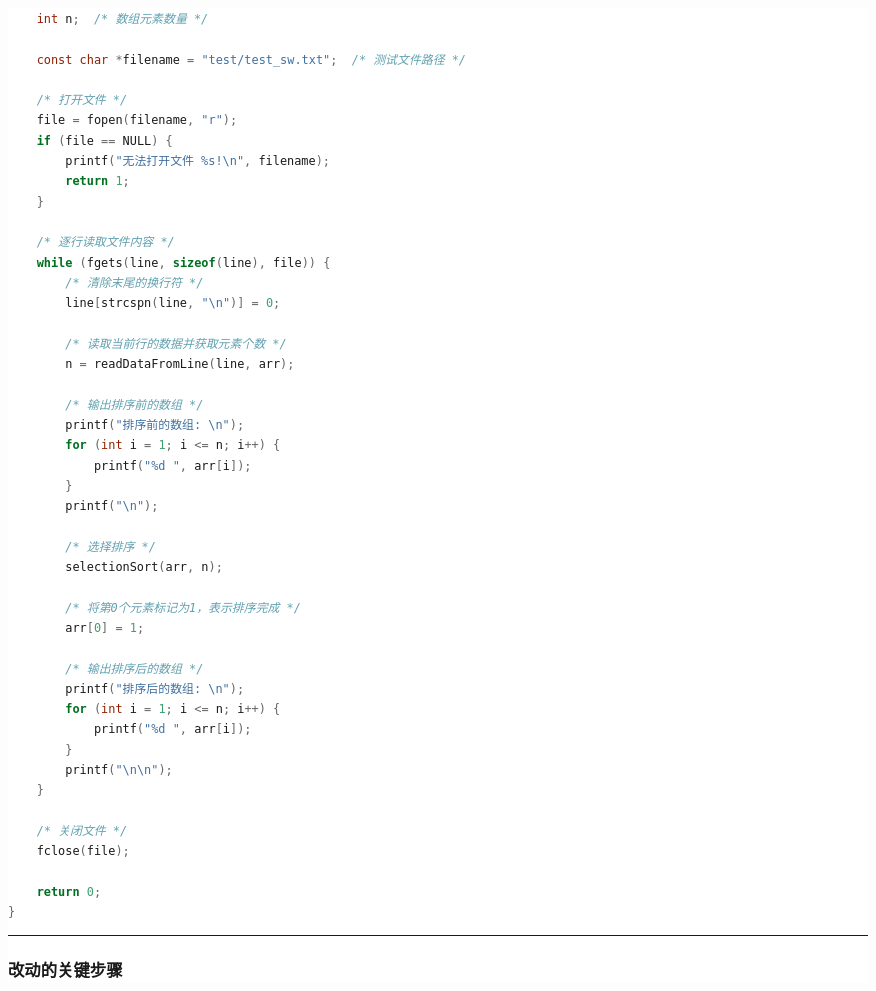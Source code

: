 ```c
    int n;  /* 数组元素数量 */
    
    const char *filename = "test/test_sw.txt";  /* 测试文件路径 */
    
    /* 打开文件 */
    file = fopen(filename, "r");
    if (file == NULL) {
        printf("无法打开文件 %s!\n", filename);
        return 1;
    }

    /* 逐行读取文件内容 */
    while (fgets(line, sizeof(line), file)) {
        /* 清除末尾的换行符 */
        line[strcspn(line, "\n")] = 0;
        
        /* 读取当前行的数据并获取元素个数 */
        n = readDataFromLine(line, arr);
        
        /* 输出排序前的数组 */
        printf("排序前的数组: \n");
        for (int i = 1; i <= n; i++) {
            printf("%d ", arr[i]);
        }
        printf("\n");
        
        /* 选择排序 */
        selectionSort(arr, n);
        
        /* 将第0个元素标记为1，表示排序完成 */
        arr[0] = 1;
        
        /* 输出排序后的数组 */
        printf("排序后的数组: \n");
        for (int i = 1; i <= n; i++) {
            printf("%d ", arr[i]);
        }
        printf("\n\n");
    }
    
    /* 关闭文件 */
    fclose(file);
    
    return 0;
}
```

---

### 改动的关键步骤
